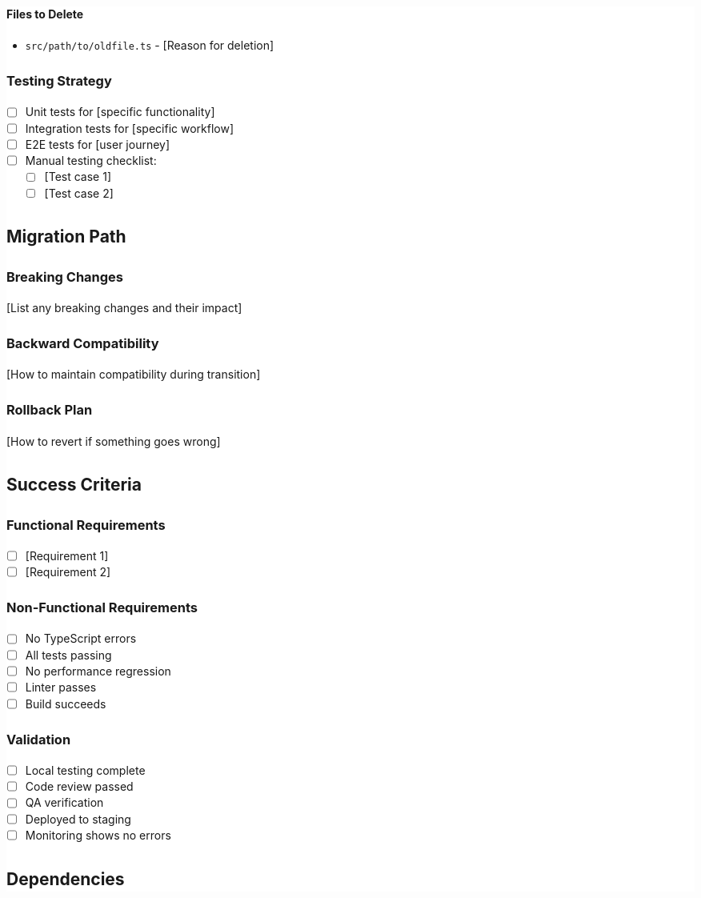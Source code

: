 #### Files to Delete

- `src/path/to/oldfile.ts` - [Reason for deletion]

### Testing Strategy

- [ ] Unit tests for [specific functionality]
- [ ] Integration tests for [specific workflow]
- [ ] E2E tests for [user journey]
- [ ] Manual testing checklist:
  - [ ] [Test case 1]
  - [ ] [Test case 2]

## Migration Path

### Breaking Changes

[List any breaking changes and their impact]

### Backward Compatibility

[How to maintain compatibility during transition]

### Rollback Plan

[How to revert if something goes wrong]

## Success Criteria

### Functional Requirements

- [ ] [Requirement 1]
- [ ] [Requirement 2]

### Non-Functional Requirements

- [ ] No TypeScript errors
- [ ] All tests passing
- [ ] No performance regression
- [ ] Linter passes
- [ ] Build succeeds

### Validation

- [ ] Local testing complete
- [ ] Code review passed
- [ ] QA verification
- [ ] Deployed to staging
- [ ] Monitoring shows no errors

## Dependencies

